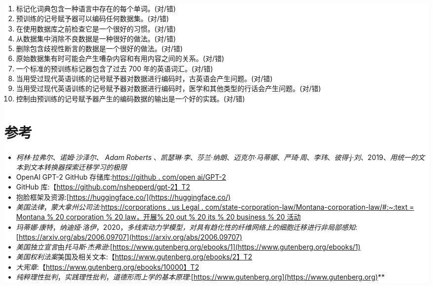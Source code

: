 1.  标记化词典包含一种语言中存在的每个单词。(对/错)
2.  预训练的记号赋予器可以编码任何数据集。(对/错)
3.  在使用数据库之前检查它是一个很好的习惯。(对/错)
4.  从数据集中消除不良数据是一种很好的做法。(对/错)
5.  删除包含歧视性断言的数据是一个很好的做法。(对/错)
6.  原始数据集有时可能会产生嘈杂内容和有用内容之间的关系。(对/错)
7.  一个标准的预训练标记器包含了过去 700 年的英语词汇。(对/错)
8.  当用受过现代英语训练的记号赋予器对数据进行编码时，古英语会产生问题。(对/错)
9.  当用受过现代英语训练的记号赋予器对数据进行编码时，医学和其他类型的行话会产生问题。(对/错)
10.  控制由预训练的记号赋予器产生的编码数据的输出是一个好的实践。(对/错)

# 参考

*   *柯林·拉弗尔*、*诺姆·沙泽尔*、 *Adam Roberts* 、*凯瑟琳·李*、*莎兰·纳朗*、*迈克尔·马蒂娜*、*严琦·周*、*李玮*、*彼得·j·刘*、2019、*用统一的文本到文本转换器探索迁移学习的极限*
*   OpenAI GPT-2 GitHub 存储库:[https://github . com/open ai/GPT-2](https://github.com/openai/gpt-2)
*   GitHub 库:【https://github.com/nshepperd/gpt-2】T2
*   抱脸框架及资源:[https://huggingface.co/](https://huggingface.co/)
*   *美国法律*，*蒙大拿州公司法*:[https://corporations . us Legal . com/state-corporation-law/Montana-corporation-law/#:~:text = Montana % 20 corporation % 20 law，开展% 20 out % 20 its % 20 business % 20 活动](https://corporations.uslegal.com/state-corporation-law/montana-corporation-law/#:~:text=Montana%20Corporation%20Law,carrying%20out%20its%20business%20activities)
*   *玛蒂娜·康特*，*纳迪娅·洛伊*，2020，*多线索动力学模型，对具有趋化性的纤维网络上的细胞迁移进行非局部感知*:[https://arxiv.org/abs/2006.09707](https://arxiv.org/abs/2006.09707)
*   *美国独立宣言*由*托马斯·杰弗逊*:[https://www.gutenberg.org/ebooks/1](https://www.gutenberg.org/ebooks/1)
*   *美国权利法案*美国及相关文本:【https://www.gutenberg.org/ebooks/2】T2
*   *大宪章*:【https://www.gutenberg.org/ebooks/10000】T2
*   *纯粹理性批判*，*实践理性批判*，*道德形而上学的基本原理*:[https://www.gutenberg.org](https://www.gutenberg.org)**